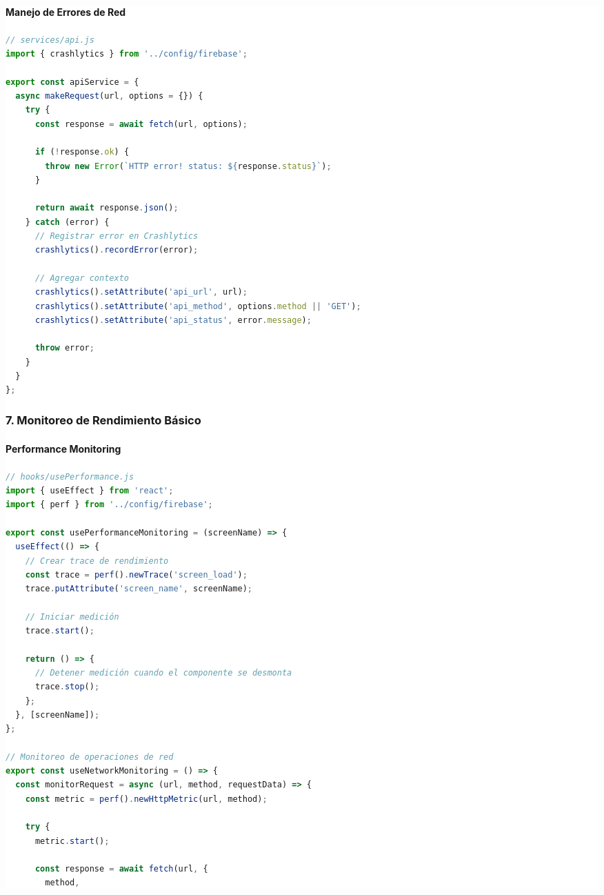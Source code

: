 #### **Manejo de Errores de Red**
```javascript
// services/api.js
import { crashlytics } from '../config/firebase';

export const apiService = {
  async makeRequest(url, options = {}) {
    try {
      const response = await fetch(url, options);
      
      if (!response.ok) {
        throw new Error(`HTTP error! status: ${response.status}`);
      }
      
      return await response.json();
    } catch (error) {
      // Registrar error en Crashlytics
      crashlytics().recordError(error);
      
      // Agregar contexto
      crashlytics().setAttribute('api_url', url);
      crashlytics().setAttribute('api_method', options.method || 'GET');
      crashlytics().setAttribute('api_status', error.message);
      
      throw error;
    }
  }
};
```

### 7. Monitoreo de Rendimiento Básico

#### **Performance Monitoring**
```javascript
// hooks/usePerformance.js
import { useEffect } from 'react';
import { perf } from '../config/firebase';

export const usePerformanceMonitoring = (screenName) => {
  useEffect(() => {
    // Crear trace de rendimiento
    const trace = perf().newTrace('screen_load');
    trace.putAttribute('screen_name', screenName);
    
    // Iniciar medición
    trace.start();
    
    return () => {
      // Detener medición cuando el componente se desmonta
      trace.stop();
    };
  }, [screenName]);
};

// Monitoreo de operaciones de red
export const useNetworkMonitoring = () => {
  const monitorRequest = async (url, method, requestData) => {
    const metric = perf().newHttpMetric(url, method);
    
    try {
      metric.start();
      
      const response = await fetch(url, {
        method,
```
